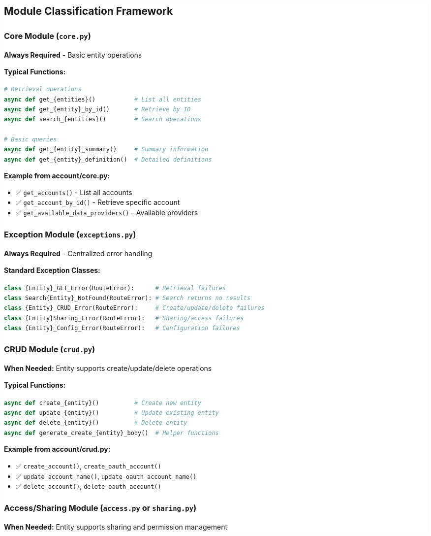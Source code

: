 ## Module Classification Framework

### Core Module (`core.py`)
**Always Required** - Basic entity operations

**Typical Functions:**
```python
# Retrieval operations
async def get_{entities}()           # List all entities
async def get_{entity}_by_id()       # Retrieve by ID
async def search_{entities}()        # Search operations

# Basic queries
async def get_{entity}_summary()     # Summary information
async def get_{entity}_definition()  # Detailed definitions
```

**Example from account/core.py:**
- ✅ `get_accounts()` - List all accounts
- ✅ `get_account_by_id()` - Retrieve specific account
- ✅ `get_available_data_providers()` - Available providers

### Exception Module (`exceptions.py`)
**Always Required** - Centralized error handling

**Standard Exception Classes:**
```python
class {Entity}_GET_Error(RouteError):      # Retrieval failures
class Search{Entity}_NotFound(RouteError): # Search returns no results  
class {Entity}_CRUD_Error(RouteError):     # Create/update/delete failures
class {Entity}Sharing_Error(RouteError):   # Sharing/access failures
class {Entity}_Config_Error(RouteError):   # Configuration failures
```

### CRUD Module (`crud.py`)
**When Needed:** Entity supports create/update/delete operations

**Typical Functions:**
```python
async def create_{entity}()          # Create new entity
async def update_{entity}()          # Update existing entity  
async def delete_{entity}()          # Delete entity
async def generate_create_{entity}_body()  # Helper functions
```

**Example from account/crud.py:**
- ✅ `create_account()`, `create_oauth_account()`
- ✅ `update_account_name()`, `update_oauth_account_name()`  
- ✅ `delete_account()`, `delete_oauth_account()`

### Access/Sharing Module (`access.py` or `sharing.py`)
**When Needed:** Entity supports sharing and permission management
